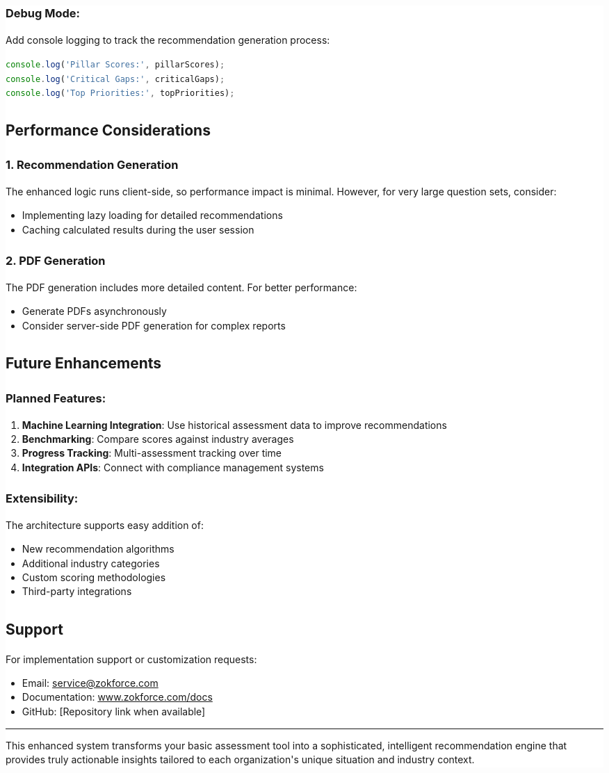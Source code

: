 ### Debug Mode:
Add console logging to track the recommendation generation process:

```javascript
console.log('Pillar Scores:', pillarScores);
console.log('Critical Gaps:', criticalGaps);  
console.log('Top Priorities:', topPriorities);
```

## Performance Considerations

### 1. Recommendation Generation
The enhanced logic runs client-side, so performance impact is minimal. However, for very large question sets, consider:
- Implementing lazy loading for detailed recommendations
- Caching calculated results during the user session

### 2. PDF Generation
The PDF generation includes more detailed content. For better performance:
- Generate PDFs asynchronously 
- Consider server-side PDF generation for complex reports

## Future Enhancements

### Planned Features:
1. **Machine Learning Integration**: Use historical assessment data to improve recommendations
2. **Benchmarking**: Compare scores against industry averages
3. **Progress Tracking**: Multi-assessment tracking over time
4. **Integration APIs**: Connect with compliance management systems

### Extensibility:
The architecture supports easy addition of:
- New recommendation algorithms
- Additional industry categories  
- Custom scoring methodologies
- Third-party integrations

## Support

For implementation support or customization requests:
- Email: service@zokforce.com
- Documentation: www.zokforce.com/docs
- GitHub: [Repository link when available]

---

This enhanced system transforms your basic assessment tool into a sophisticated, intelligent recommendation engine that provides truly actionable insights tailored to each organization's unique situation and industry context.
